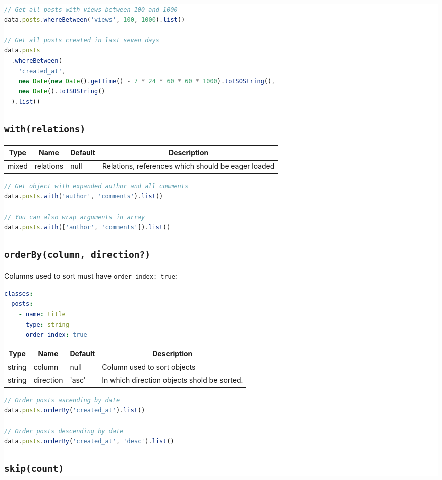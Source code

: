 ```js
// Get all posts with views between 100 and 1000
data.posts.whereBetween('views', 100, 1000).list()

// Get all posts created in last seven days
data.posts
  .whereBetween(
    'created_at', 
    new Date(new Date().getTime() - 7 * 24 * 60 * 60 * 1000).toISOString(),
    new Date().toISOString()
  ).list()
```

## `with(relations)`

| Type  | Name      | Default | Description                                        |
| ----- | --------- | ------- | -------------------------------------------------- |
| mixed | relations | null    | Relations, references which should be eager loaded |

```js
// Get object with expanded author and all comments
data.posts.with('author', 'comments').list()

// You can also wrap arguments in array
data.posts.with(['author', 'comments']).list()
```

## `orderBy(column, direction?)`

Columns used to sort must have `order_index: true`:

```yaml
classes:
  posts:
    - name: title
      type: string
      order_index: true
```

| Type   | Name      | Default | Description                                 |
| ------ | --------- | ------- | ------------------------------------------- |
| string | column    | null    | Column used to sort objects                 |
| string | direction | 'asc'   | In which direction objects shold be sorted. |

```js
// Order posts ascending by date
data.posts.orderBy('created_at').list()

// Order posts descending by date
data.posts.orderBy('created_at', 'desc').list()
```

## `skip(count)`
